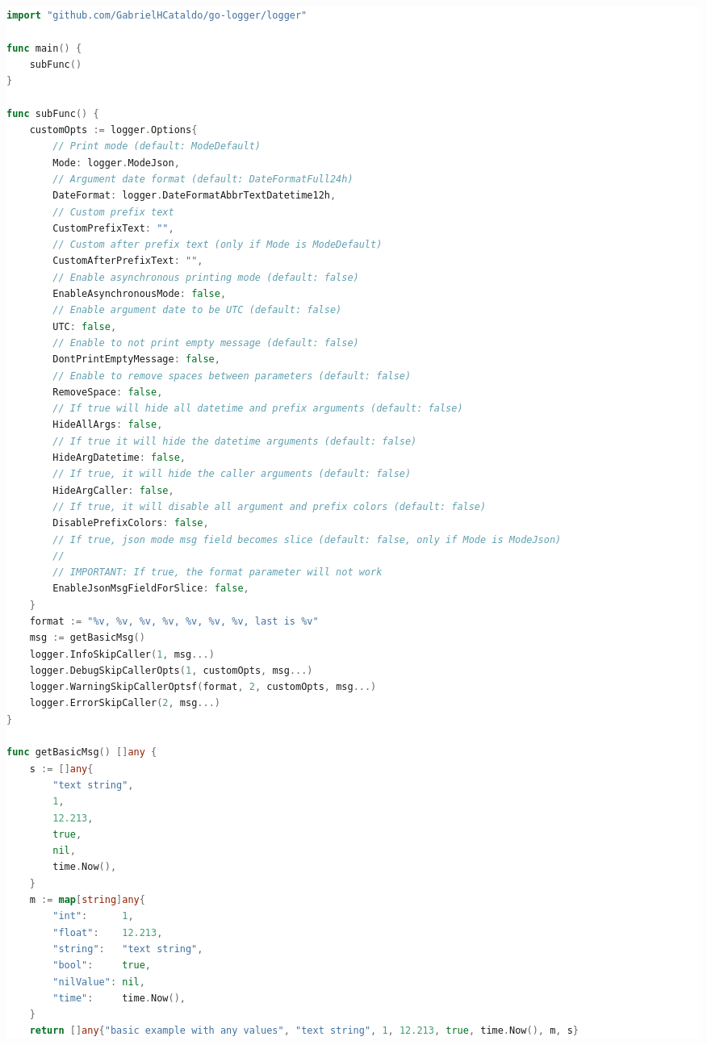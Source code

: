 ```go
import "github.com/GabrielHCataldo/go-logger/logger"

func main() {
    subFunc()
}

func subFunc() {
    customOpts := logger.Options{
        // Print mode (default: ModeDefault)
        Mode: logger.ModeJson,
        // Argument date format (default: DateFormatFull24h)
        DateFormat: logger.DateFormatAbbrTextDatetime12h,
        // Custom prefix text
        CustomPrefixText: "",
        // Custom after prefix text (only if Mode is ModeDefault)
        CustomAfterPrefixText: "",
        // Enable asynchronous printing mode (default: false)
        EnableAsynchronousMode: false,
        // Enable argument date to be UTC (default: false)
        UTC: false,
        // Enable to not print empty message (default: false)
        DontPrintEmptyMessage: false,
        // Enable to remove spaces between parameters (default: false)
        RemoveSpace: false,
        // If true will hide all datetime and prefix arguments (default: false)
        HideAllArgs: false,
        // If true it will hide the datetime arguments (default: false)
        HideArgDatetime: false,
        // If true, it will hide the caller arguments (default: false)
        HideArgCaller: false,
        // If true, it will disable all argument and prefix colors (default: false)
        DisablePrefixColors: false,
        // If true, json mode msg field becomes slice (default: false, only if Mode is ModeJson)
        //
        // IMPORTANT: If true, the format parameter will not work
        EnableJsonMsgFieldForSlice: false,
    }
    format := "%v, %v, %v, %v, %v, %v, %v, last is %v"
    msg := getBasicMsg()
    logger.InfoSkipCaller(1, msg...)
    logger.DebugSkipCallerOpts(1, customOpts, msg...)
    logger.WarningSkipCallerOptsf(format, 2, customOpts, msg...)
    logger.ErrorSkipCaller(2, msg...)
}

func getBasicMsg() []any {
    s := []any{
        "text string",
        1,
        12.213,
        true,
        nil,
        time.Now(),
    }
    m := map[string]any{
        "int":      1,
        "float":    12.213,
        "string":   "text string",
        "bool":     true,
        "nilValue": nil,
        "time":     time.Now(),
    }
    return []any{"basic example with any values", "text string", 1, 12.213, true, time.Now(), m, s}
```

[//]: # ([![build workflow]&#40;https://github.com/GabrielHCataldo/go-logger/actions/workflows/go.yml/badge.svg&#41;]&#40;https://github.com/GabrielHCataldo/go-logger/actions&#41;)
[//]: # ([![Source graph]&#40;https://sourcegraph.com/github.com/go-logger/logger/-/badge.svg&#41;]&#40;https://sourcegraph.com/github.com/go-logger/logger?badge&#41;)
[//]: # ([![TODOs]&#40;https://badgen.net/https/api.tickgit.com/badgen/github.com/GabrielHCataldo/go-logger/logger&#41;]&#40;https://www.tickgit.com/browse?repo=github.com/GabrielHCataldo/go-logger&#41;)